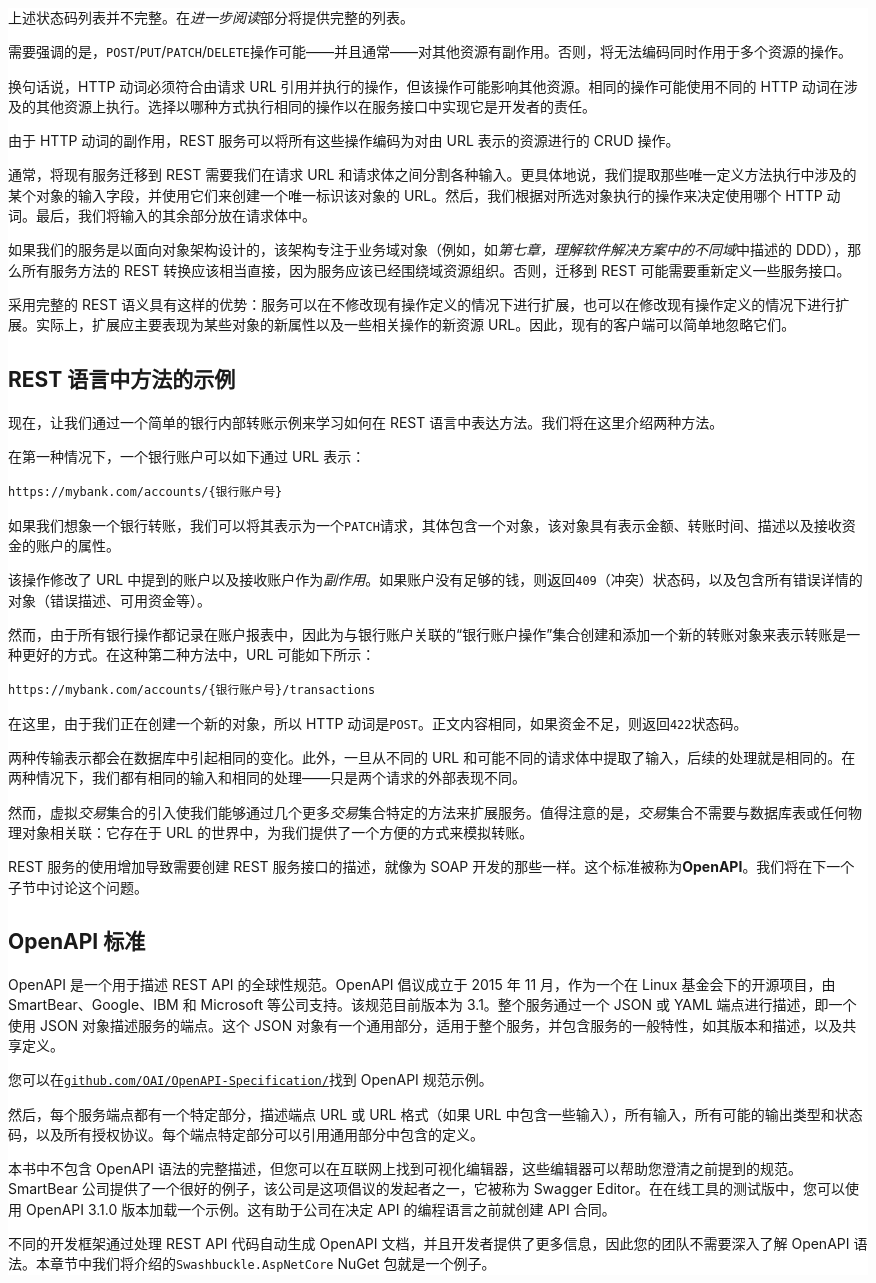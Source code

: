上述状态码列表并不完整。在*进一步阅读*部分将提供完整的列表。

需要强调的是，`POST`/`PUT`/`PATCH`/`DELETE`操作可能——并且通常——对其他资源有副作用。否则，将无法编码同时作用于多个资源的操作。

换句话说，HTTP 动词必须符合由请求 URL 引用并执行的操作，但该操作可能影响其他资源。相同的操作可能使用不同的 HTTP 动词在涉及的其他资源上执行。选择以哪种方式执行相同的操作以在服务接口中实现它是开发者的责任。

由于 HTTP 动词的副作用，REST 服务可以将所有这些操作编码为对由 URL 表示的资源进行的 CRUD 操作。

通常，将现有服务迁移到 REST 需要我们在请求 URL 和请求体之间分割各种输入。更具体地说，我们提取那些唯一定义方法执行中涉及的某个对象的输入字段，并使用它们来创建一个唯一标识该对象的 URL。然后，我们根据对所选对象执行的操作来决定使用哪个 HTTP 动词。最后，我们将输入的其余部分放在请求体中。

如果我们的服务是以面向对象架构设计的，该架构专注于业务域对象（例如，如*第七章，理解软件解决方案中的不同域*中描述的 DDD），那么所有服务方法的 REST 转换应该相当直接，因为服务应该已经围绕域资源组织。否则，迁移到 REST 可能需要重新定义一些服务接口。

采用完整的 REST 语义具有这样的优势：服务可以在不修改现有操作定义的情况下进行扩展，也可以在修改现有操作定义的情况下进行扩展。实际上，扩展应主要表现为某些对象的新属性以及一些相关操作的新资源 URL。因此，现有的客户端可以简单地忽略它们。

## REST 语言中方法的示例

现在，让我们通过一个简单的银行内部转账示例来学习如何在 REST 语言中表达方法。我们将在这里介绍两种方法。

在第一种情况下，一个银行账户可以如下通过 URL 表示：

`https://mybank.com/accounts/{银行账户号}`

如果我们想象一个银行转账，我们可以将其表示为一个`PATCH`请求，其体包含一个对象，该对象具有表示金额、转账时间、描述以及接收资金的账户的属性。

该操作修改了 URL 中提到的账户以及接收账户作为*副作用*。如果账户没有足够的钱，则返回`409`（冲突）状态码，以及包含所有错误详情的对象（错误描述、可用资金等）。

然而，由于所有银行操作都记录在账户报表中，因此为与银行账户关联的“银行账户操作”集合创建和添加一个新的转账对象来表示转账是一种更好的方式。在这种第二种方法中，URL 可能如下所示：

`https://mybank.com/accounts/{银行账户号}/transactions`

在这里，由于我们正在创建一个新的对象，所以 HTTP 动词是`POST`。正文内容相同，如果资金不足，则返回`422`状态码。

两种传输表示都会在数据库中引起相同的变化。此外，一旦从不同的 URL 和可能不同的请求体中提取了输入，后续的处理就是相同的。在两种情况下，我们都有相同的输入和相同的处理——只是两个请求的外部表现不同。

然而，虚拟*交易*集合的引入使我们能够通过几个更多*交易*集合特定的方法来扩展服务。值得注意的是，*交易*集合不需要与数据库表或任何物理对象相关联：它存在于 URL 的世界中，为我们提供了一个方便的方式来模拟转账。

REST 服务的使用增加导致需要创建 REST 服务接口的描述，就像为 SOAP 开发的那些一样。这个标准被称为**OpenAPI**。我们将在下一个子节中讨论这个问题。

## OpenAPI 标准

OpenAPI 是一个用于描述 REST API 的全球性规范。OpenAPI 倡议成立于 2015 年 11 月，作为一个在 Linux 基金会下的开源项目，由 SmartBear、Google、IBM 和 Microsoft 等公司支持。该规范目前版本为 3.1。整个服务通过一个 JSON 或 YAML 端点进行描述，即一个使用 JSON 对象描述服务的端点。这个 JSON 对象有一个通用部分，适用于整个服务，并包含服务的一般特性，如其版本和描述，以及共享定义。

您可以在[`github.com/OAI/OpenAPI-Specification/`](https://github.com/OAI/OpenAPI-Specification/)找到 OpenAPI 规范示例。

然后，每个服务端点都有一个特定部分，描述端点 URL 或 URL 格式（如果 URL 中包含一些输入），所有输入，所有可能的输出类型和状态码，以及所有授权协议。每个端点特定部分可以引用通用部分中包含的定义。

本书中不包含 OpenAPI 语法的完整描述，但您可以在互联网上找到可视化编辑器，这些编辑器可以帮助您澄清之前提到的规范。SmartBear 公司提供了一个很好的例子，该公司是这项倡议的发起者之一，它被称为 Swagger Editor。在在线工具的测试版中，您可以使用 OpenAPI 3.1.0 版本加载一个示例。这有助于公司在决定 API 的编程语言之前就创建 API 合同。

不同的开发框架通过处理 REST API 代码自动生成 OpenAPI 文档，并且开发者提供了更多信息，因此您的团队不需要深入了解 OpenAPI 语法。本章节中我们将介绍的`Swashbuckle.AspNetCore` NuGet 包就是一个例子。
